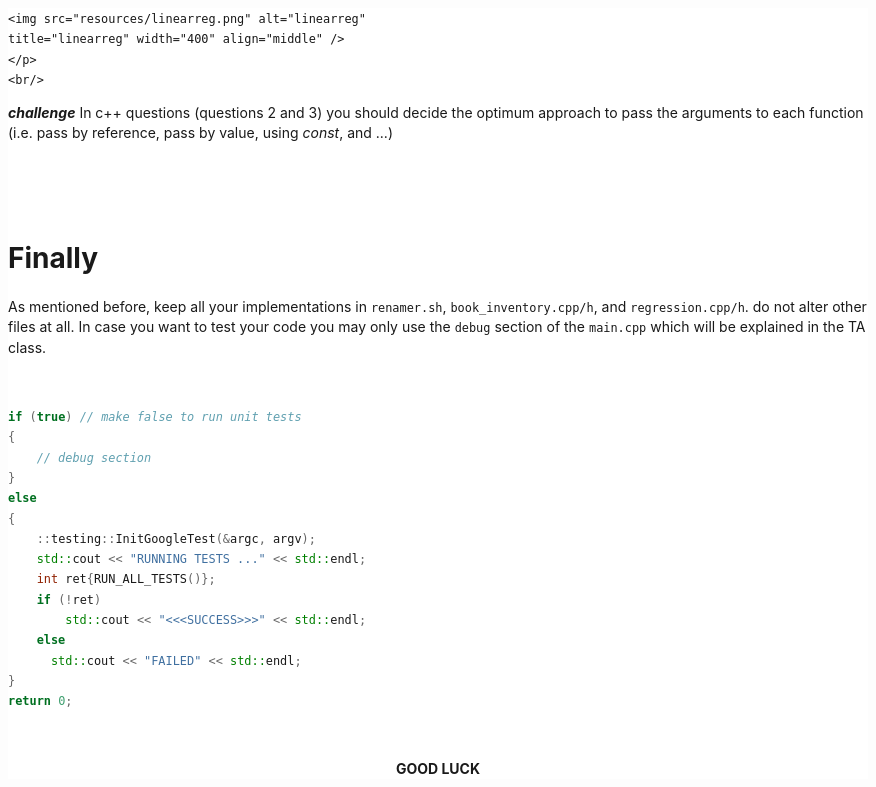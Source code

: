     <img src="resources/linearreg.png" alt="linearreg"
    title="linearreg" width="400" align="middle" />
    </p>
    <br/>


***challenge*** In c++ questions (questions 2 and 3) you should decide the optimum approach to pass the arguments to each function (i.e. pass by reference, pass by value, using *const*, and ...)

<br>
<br>

# Finally
As mentioned before, keep all your implementations in `renamer.sh`, `book_inventory.cpp/h`, and `regression.cpp/h`. do not alter other files at all. In case you want to test your code you may only use the `debug` section of the `main.cpp` which will be explained in the TA class.

<br/>

```cpp
if (true) // make false to run unit tests  
{ 
	// debug section 
}  
else  
{  
	::testing::InitGoogleTest(&argc, argv);  
	std::cout << "RUNNING TESTS ..." << std::endl;  
	int ret{RUN_ALL_TESTS()};  
	if (!ret)  
		std::cout << "<<<SUCCESS>>>" << std::endl;  
	else  
	  std::cout << "FAILED" << std::endl;  
}  
return 0;
```
<br/>
<p  align="center"> <b>GOOD LUCK</b> </p>
